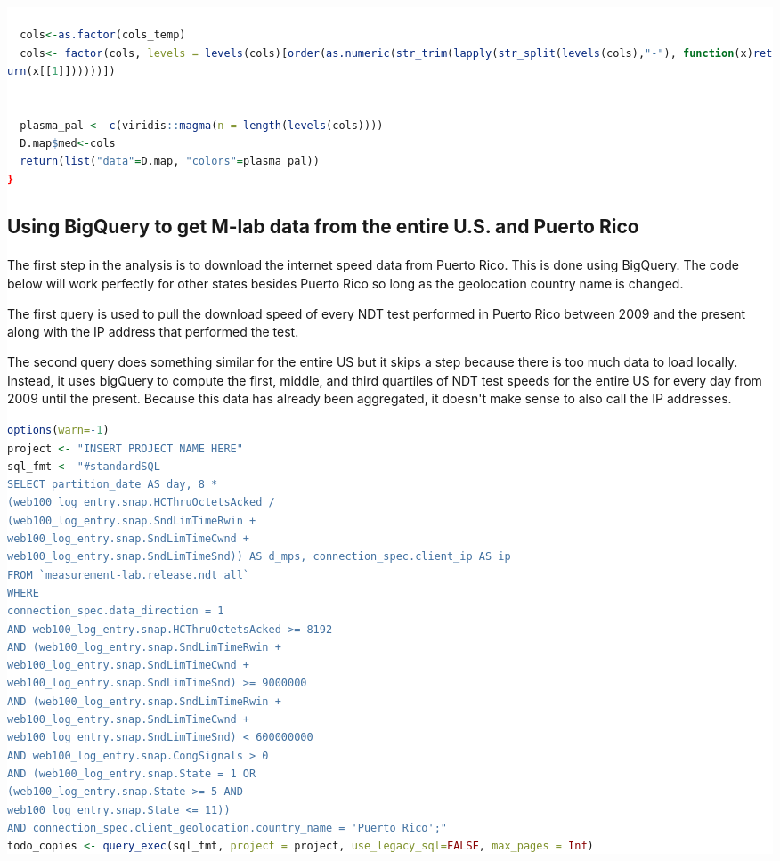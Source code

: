 ``` r
  
  cols<-as.factor(cols_temp)
  cols<- factor(cols, levels = levels(cols)[order(as.numeric(str_trim(lapply(str_split(levels(cols),"-"), function(x)return(x[[1]])))))])
  
  
  plasma_pal <- c(viridis::magma(n = length(levels(cols))))
  D.map$med<-cols
  return(list("data"=D.map, "colors"=plasma_pal))
}
```

Using BigQuery to get M-lab data from the entire U.S. and Puerto Rico
---------------------------------------------------------------------

The first step in the analysis is to download the internet speed data from Puerto Rico. This is done using BigQuery. The code below will work perfectly for other states besides Puerto Rico so long as the geolocation country name is changed.

The first query is used to pull the download speed of every NDT test performed in Puerto Rico between 2009 and the present along with the IP address that performed the test.

The second query does something similar for the entire US but it skips a step because there is too much data to load locally. Instead, it uses bigQuery to compute the first, middle, and third quartiles of NDT test speeds for the entire US for every day from 2009 until the present. Because this data has already been aggregated, it doesn't make sense to also call the IP addresses.

``` r
options(warn=-1)
project <- "INSERT PROJECT NAME HERE"
sql_fmt <- "#standardSQL
SELECT partition_date AS day, 8 *
(web100_log_entry.snap.HCThruOctetsAcked /
(web100_log_entry.snap.SndLimTimeRwin +
web100_log_entry.snap.SndLimTimeCwnd +
web100_log_entry.snap.SndLimTimeSnd)) AS d_mps, connection_spec.client_ip AS ip
FROM `measurement-lab.release.ndt_all`
WHERE 
connection_spec.data_direction = 1
AND web100_log_entry.snap.HCThruOctetsAcked >= 8192
AND (web100_log_entry.snap.SndLimTimeRwin +
web100_log_entry.snap.SndLimTimeCwnd +
web100_log_entry.snap.SndLimTimeSnd) >= 9000000
AND (web100_log_entry.snap.SndLimTimeRwin +
web100_log_entry.snap.SndLimTimeCwnd +
web100_log_entry.snap.SndLimTimeSnd) < 600000000
AND web100_log_entry.snap.CongSignals > 0
AND (web100_log_entry.snap.State = 1 OR
(web100_log_entry.snap.State >= 5 AND
web100_log_entry.snap.State <= 11))
AND connection_spec.client_geolocation.country_name = 'Puerto Rico';"
todo_copies <- query_exec(sql_fmt, project = project, use_legacy_sql=FALSE, max_pages = Inf)
```
